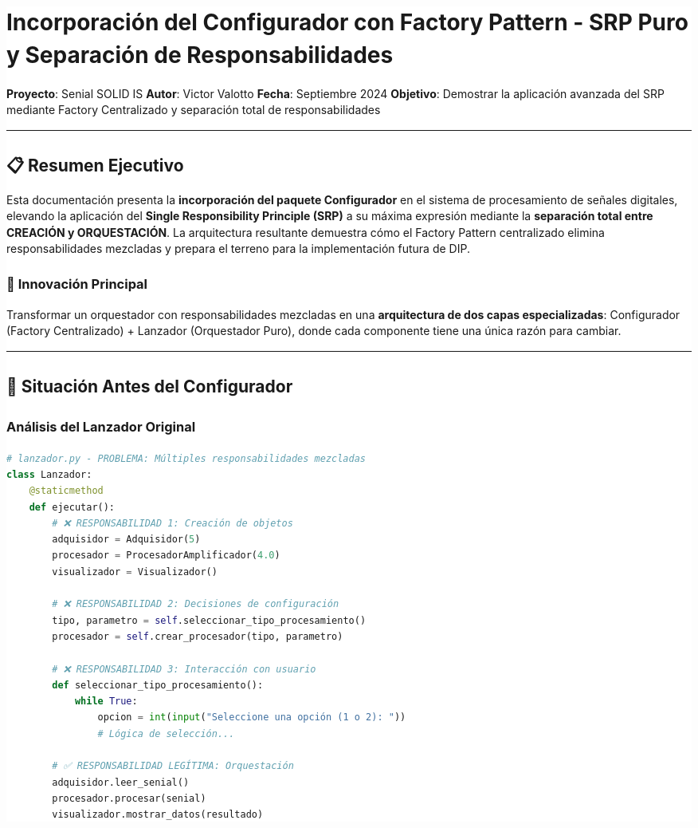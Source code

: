 # Incorporación del Configurador con Factory Pattern - SRP Puro y Separación de Responsabilidades

**Proyecto**: Senial SOLID IS
**Autor**: Victor Valotto
**Fecha**: Septiembre 2024
**Objetivo**: Demostrar la aplicación avanzada del SRP mediante Factory Centralizado y separación total de responsabilidades

---

## 📋 Resumen Ejecutivo

Esta documentación presenta la **incorporación del paquete Configurador** en el sistema de procesamiento de señales digitales, elevando la aplicación del **Single Responsibility Principle (SRP)** a su máxima expresión mediante la **separación total entre CREACIÓN y ORQUESTACIÓN**. La arquitectura resultante demuestra cómo el Factory Pattern centralizado elimina responsabilidades mezcladas y prepara el terreno para la implementación futura de DIP.

### 🎯 **Innovación Principal**
Transformar un orquestador con responsabilidades mezcladas en una **arquitectura de dos capas especializadas**: Configurador (Factory Centralizado) + Lanzador (Orquestador Puro), donde cada componente tiene una única razón para cambiar.

---

## 🎯 Situación Antes del Configurador

### Análisis del Lanzador Original

```python
# lanzador.py - PROBLEMA: Múltiples responsabilidades mezcladas
class Lanzador:
    @staticmethod
    def ejecutar():
        # ❌ RESPONSABILIDAD 1: Creación de objetos
        adquisidor = Adquisidor(5)
        procesador = ProcesadorAmplificador(4.0)
        visualizador = Visualizador()

        # ❌ RESPONSABILIDAD 2: Decisiones de configuración
        tipo, parametro = self.seleccionar_tipo_procesamiento()
        procesador = self.crear_procesador(tipo, parametro)

        # ❌ RESPONSABILIDAD 3: Interacción con usuario
        def seleccionar_tipo_procesamiento():
            while True:
                opcion = int(input("Seleccione una opción (1 o 2): "))
                # Lógica de selección...

        # ✅ RESPONSABILIDAD LEGÍTIMA: Orquestación
        adquisidor.leer_senial()
        procesador.procesar(senial)
        visualizador.mostrar_datos(resultado)
```
